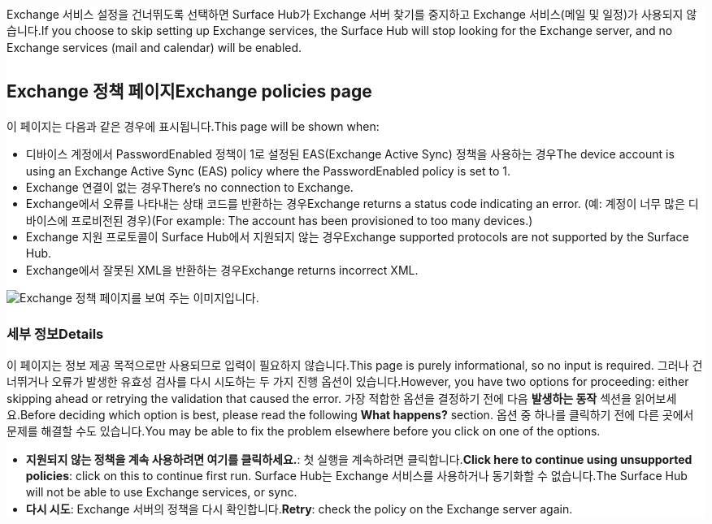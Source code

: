 <span data-ttu-id="e3f09-267">Exchange 서비스 설정을 건너뛰도록 선택하면 Surface Hub가 Exchange 서버 찾기를 중지하고 Exchange 서비스(메일 및 일정)가 사용되지 않습니다.</span><span class="sxs-lookup"><span data-stu-id="e3f09-267">If you choose to skip setting up Exchange services, the Surface Hub will stop looking for the Exchange server, and no Exchange services (mail and calendar) will be enabled.</span></span>

## <a href="" id="exchange-policies"></a><span data-ttu-id="e3f09-268">Exchange 정책 페이지</span><span class="sxs-lookup"><span data-stu-id="e3f09-268">Exchange policies page</span></span>


<span data-ttu-id="e3f09-269">이 페이지는 다음과 같은 경우에 표시됩니다.</span><span class="sxs-lookup"><span data-stu-id="e3f09-269">This page will be shown when:</span></span>

-   <span data-ttu-id="e3f09-270">디바이스 계정에서 PasswordEnabled 정책이 1로 설정된 EAS(Exchange Active Sync) 정책을 사용하는 경우</span><span class="sxs-lookup"><span data-stu-id="e3f09-270">The device account is using an Exchange Active Sync (EAS) policy where the PasswordEnabled policy is set to 1.</span></span>
-   <span data-ttu-id="e3f09-271">Exchange 연결이 없는 경우</span><span class="sxs-lookup"><span data-stu-id="e3f09-271">There’s no connection to Exchange.</span></span>
-   <span data-ttu-id="e3f09-272">Exchange에서 오류를 나타내는 상태 코드를 반환하는 경우</span><span class="sxs-lookup"><span data-stu-id="e3f09-272">Exchange returns a status code indicating an error.</span></span> <span data-ttu-id="e3f09-273">(예: 계정이 너무 많은 디바이스에 프로비전된 경우)</span><span class="sxs-lookup"><span data-stu-id="e3f09-273">(For example: The account has been provisioned to too many devices.)</span></span>
-   <span data-ttu-id="e3f09-274">Exchange 지원 프로토콜이 Surface Hub에서 지원되지 않는 경우</span><span class="sxs-lookup"><span data-stu-id="e3f09-274">Exchange supported protocols are not supported by the Surface Hub.</span></span>
-   <span data-ttu-id="e3f09-275">Exchange에서 잘못된 XML을 반환하는 경우</span><span class="sxs-lookup"><span data-stu-id="e3f09-275">Exchange returns incorrect XML.</span></span>

![Exchange 정책 페이지를 보여 주는 이미지입니다.](images/setupexchangepolicies.png)

### <span data-ttu-id="e3f09-277">세부 정보</span><span class="sxs-lookup"><span data-stu-id="e3f09-277">Details</span></span>

<span data-ttu-id="e3f09-278">이 페이지는 정보 제공 목적으로만 사용되므로 입력이 필요하지 않습니다.</span><span class="sxs-lookup"><span data-stu-id="e3f09-278">This page is purely informational, so no input is required.</span></span> <span data-ttu-id="e3f09-279">그러나 건너뛰거나 오류가 발생한 유효성 검사를 다시 시도하는 두 가지 진행 옵션이 있습니다.</span><span class="sxs-lookup"><span data-stu-id="e3f09-279">However, you have two options for proceeding: either skipping ahead or retrying the validation that caused the error.</span></span> <span data-ttu-id="e3f09-280">가장 적합한 옵션을 결정하기 전에 다음 **발생하는 동작** 섹션을 읽어보세요.</span><span class="sxs-lookup"><span data-stu-id="e3f09-280">Before deciding which option is best, please read the following **What happens?** section.</span></span> <span data-ttu-id="e3f09-281">옵션 중 하나를 클릭하기 전에 다른 곳에서 문제를 해결할 수도 있습니다.</span><span class="sxs-lookup"><span data-stu-id="e3f09-281">You may be able to fix the problem elsewhere before you click on one of the options.</span></span>

-   <span data-ttu-id="e3f09-282">**지원되지 않는 정책을 계속 사용하려면 여기를 클릭하세요.**: 첫 실행을 계속하려면 클릭합니다.</span><span class="sxs-lookup"><span data-stu-id="e3f09-282">**Click here to continue using unsupported policies**: click on this to continue first run.</span></span> <span data-ttu-id="e3f09-283">Surface Hub는 Exchange 서비스를 사용하거나 동기화할 수 없습니다.</span><span class="sxs-lookup"><span data-stu-id="e3f09-283">The Surface Hub will not be able to use Exchange services, or sync.</span></span>
-   <span data-ttu-id="e3f09-284">**다시 시도**: Exchange 서버의 정책을 다시 확인합니다.</span><span class="sxs-lookup"><span data-stu-id="e3f09-284">**Retry**: check the policy on the Exchange server again.</span></span>
